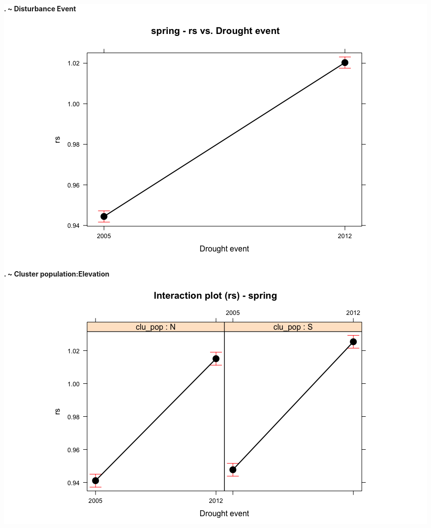 #### . ~ Disturbance Event

<img src="analysis_resilience_two_events_files/figure-markdown_github/unnamed-chunk-17-1.png" style="display: block; margin: auto;" />

#### . ~ Cluster population:Elevation

<img src="analysis_resilience_two_events_files/figure-markdown_github/unnamed-chunk-18-1.png" style="display: block; margin: auto;" />
